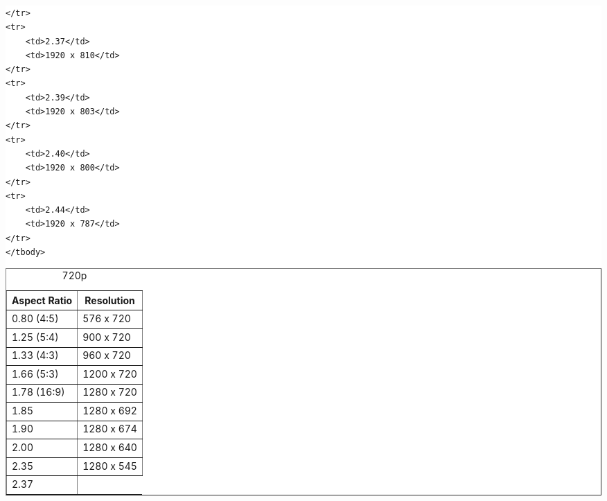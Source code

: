     </tr>
    <tr>
        <td>2.37</td>
        <td>1920 x 810</td>
    </tr>
    <tr>
        <td>2.39</td>
        <td>1920 x 803</td>
    </tr>
    <tr>
        <td>2.40</td>
        <td>1920 x 800</td>
    </tr>
    <tr>
        <td>2.44</td>
        <td>1920 x 787</td>
    </tr>
    </tbody>
</table>
<table border="1">
    <caption>720p</caption>
    <tbody>
    <tr>
        <th>Aspect Ratio</th>
        <th>Resolution</th>
    </tr>
    <tr>
        <td>0.80 (4:5)</td>
        <td>576 x 720</td>
    </tr>
    <tr>
        <td>1.25 (5:4)</td>
        <td>900 x 720</td>
    </tr>
    <tr>
        <td>1.33 (4:3)</td>
        <td>960 x 720</td>
    </tr>
    <tr>
        <td>1.66 (5:3)</td>
        <td>1200 x 720</td>
    </tr>
    <tr>
        <td>1.78 (16:9)</td>
        <td>1280 x 720</td>
    </tr>
    <tr>
        <td>1.85</td>
        <td>1280 x 692</td>
    </tr>
    <tr>
        <td>1.90</td>
        <td>1280 x 674</td>
    </tr>
    <tr>
        <td>2.00</td>
        <td>1280 x 640</td>
    </tr>
    <tr>
        <td>2.35</td>
        <td>1280 x 545</td>
    </tr>
    <tr>
        <td>2.37</td>